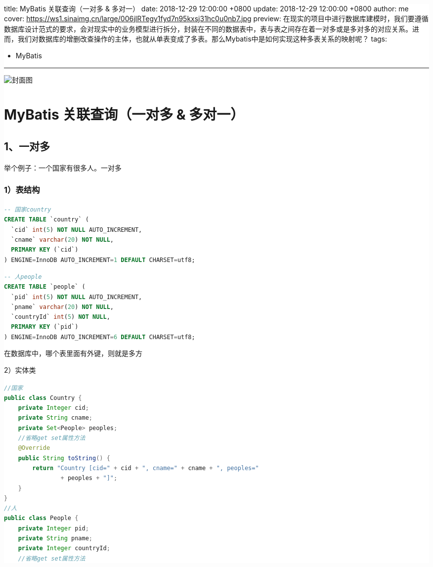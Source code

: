 title: MyBatis 关联查询（一对多 & 多对一）
date: 2018-12-29 12:00:00 +0800
update: 2018-12-29 12:00:00 +0800
author: me
cover: https://ws1.sinaimg.cn/large/006jIRTegy1fyd7n95kxsj31hc0u0nb7.jpg
preview:  在现实的项目中进行数据库建模时，我们要遵循数据库设计范式的要求，会对现实中的业务模型进行拆分，封装在不同的数据表中，表与表之间存在着一对多或是多对多的对应关系。进而，我们对数据库的增删改查操作的主体，也就从单表变成了多表。那么Mybatis中是如何实现这种多表关系的映射呢？
tags:

  - MyBatis

---



![封面图](http://ww1.sinaimg.cn/large/006jIRTely1fynzlv29doj31hc0u0wom.jpg)

# MyBatis 关联查询（一对多 & 多对一）

## 1、一对多

举个例子：一个国家有很多人。一对多

### 1）表结构

```sql
-- 国家country
CREATE TABLE `country` (
  `cid` int(5) NOT NULL AUTO_INCREMENT,
  `cname` varchar(20) NOT NULL,
  PRIMARY KEY (`cid`)
) ENGINE=InnoDB AUTO_INCREMENT=1 DEFAULT CHARSET=utf8;
```

```sql
-- 人people
CREATE TABLE `people` (
  `pid` int(5) NOT NULL AUTO_INCREMENT,
  `pname` varchar(20) NOT NULL,
  `countryId` int(5) NOT NULL,
  PRIMARY KEY (`pid`)
) ENGINE=InnoDB AUTO_INCREMENT=6 DEFAULT CHARSET=utf8;
```

在数据库中，哪个表里面有外键，则就是多方

2）实体类

```java
//国家
public class Country {
	private Integer cid;
	private String cname;
	private Set<People> peoples;
	//省略get set属性方法
	@Override
	public String toString() {
		return "Country [cid=" + cid + ", cname=" + cname + ", peoples="
				+ peoples + "]";
	}
}
//人
public class People {
	private Integer pid;
	private String pname;
	private Integer countryId;
	//省略get set属性方法
```